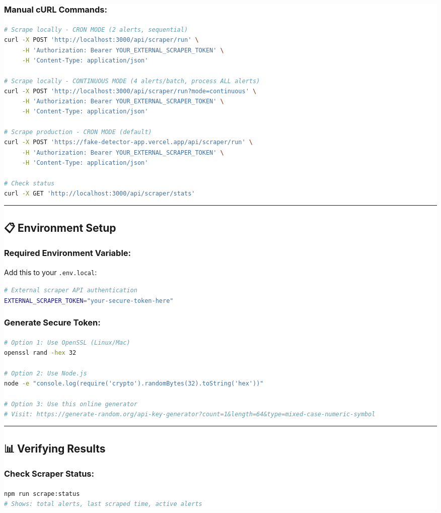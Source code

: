 ### Manual cURL Commands:
```bash
# Scrape locally - CRON MODE (2 alerts, sequential)
curl -X POST 'http://localhost:3000/api/scraper/run' \
     -H 'Authorization: Bearer YOUR_EXTERNAL_SCRAPER_TOKEN' \
     -H 'Content-Type: application/json'

# Scrape locally - CONTINUOUS MODE (4 alerts/batch, process ALL alerts)
curl -X POST 'http://localhost:3000/api/scraper/run?mode=continuous' \
     -H 'Authorization: Bearer YOUR_EXTERNAL_SCRAPER_TOKEN' \
     -H 'Content-Type: application/json'

# Scrape production - CRON MODE (default)
curl -X POST 'https://fake-detector-app.vercel.app/api/scraper/run' \
     -H 'Authorization: Bearer YOUR_EXTERNAL_SCRAPER_TOKEN' \
     -H 'Content-Type: application/json'

# Check status
curl -X GET 'http://localhost:3000/api/scraper/stats'
```

---

## 📋 Environment Setup

### Required Environment Variable:

Add this to your `.env.local`:
```bash
# External scraper API authentication
EXTERNAL_SCRAPER_TOKEN="your-secure-token-here"
```

### Generate Secure Token:
```bash
# Option 1: Use OpenSSL (Linux/Mac)
openssl rand -hex 32

# Option 2: Use Node.js
node -e "console.log(require('crypto').randomBytes(32).toString('hex'))"

# Option 3: Use this online generator
# Visit: https://generate-random.org/api-key-generator?count=1&length=64&type=mixed-case-numeric-symbol
```

---

## 📊 Verifying Results

### Check Scraper Status:
```bash
npm run scrape:status
# Shows: total alerts, last scraped time, active alerts
```
